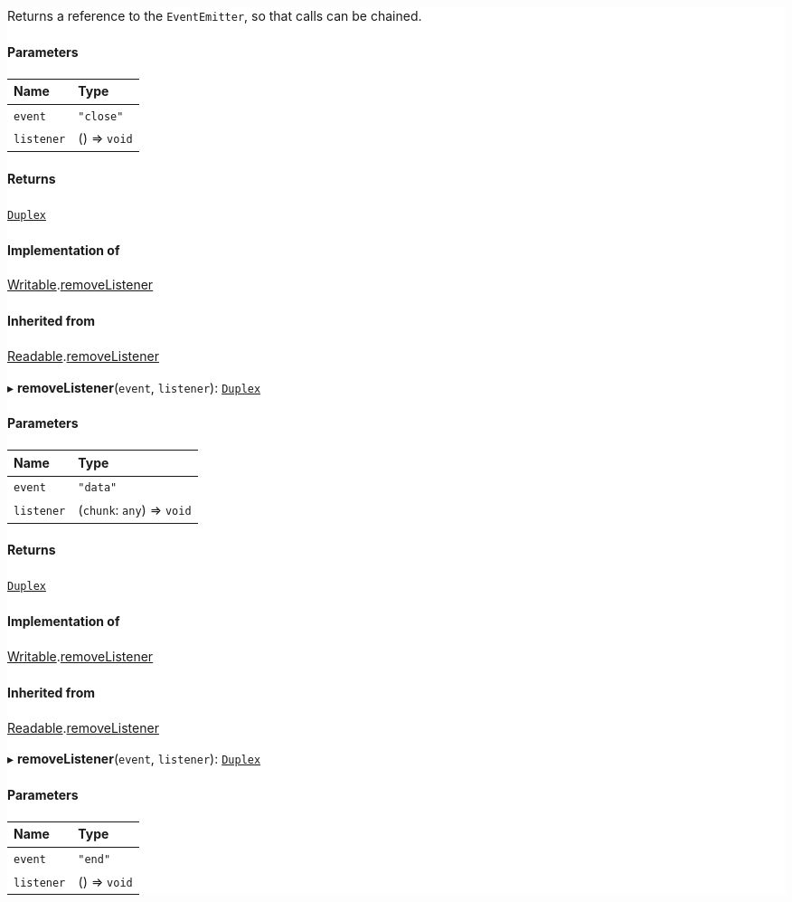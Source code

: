 Returns a reference to the `EventEmitter`, so that calls can be chained.

#### Parameters

| Name | Type |
| :------ | :------ |
| `event` | ``"close"`` |
| `listener` | () => `void` |

#### Returns

[`Duplex`](https://oven-sh.github.io/bun-types/classes/stream_.Duplex.md)

#### Implementation of

[Writable](https://oven-sh.github.io/bun-types/classes/stream_.Writable.md).[removeListener](https://oven-sh.github.io/bun-types/classes/stream_.Writable.md#removelistener)

#### Inherited from

[Readable](https://oven-sh.github.io/bun-types/classes/stream_.Readable.md).[removeListener](https://oven-sh.github.io/bun-types/classes/stream_.Readable.md#removelistener)

▸ **removeListener**(`event`, `listener`): [`Duplex`](https://oven-sh.github.io/bun-types/classes/stream_.Duplex.md)

#### Parameters

| Name | Type |
| :------ | :------ |
| `event` | ``"data"`` |
| `listener` | (`chunk`: `any`) => `void` |

#### Returns

[`Duplex`](https://oven-sh.github.io/bun-types/classes/stream_.Duplex.md)

#### Implementation of

[Writable](https://oven-sh.github.io/bun-types/classes/stream_.Writable.md).[removeListener](https://oven-sh.github.io/bun-types/classes/stream_.Writable.md#removelistener)

#### Inherited from

[Readable](https://oven-sh.github.io/bun-types/classes/stream_.Readable.md).[removeListener](https://oven-sh.github.io/bun-types/classes/stream_.Readable.md#removelistener)

▸ **removeListener**(`event`, `listener`): [`Duplex`](https://oven-sh.github.io/bun-types/classes/stream_.Duplex.md)

#### Parameters

| Name | Type |
| :------ | :------ |
| `event` | ``"end"`` |
| `listener` | () => `void` |
